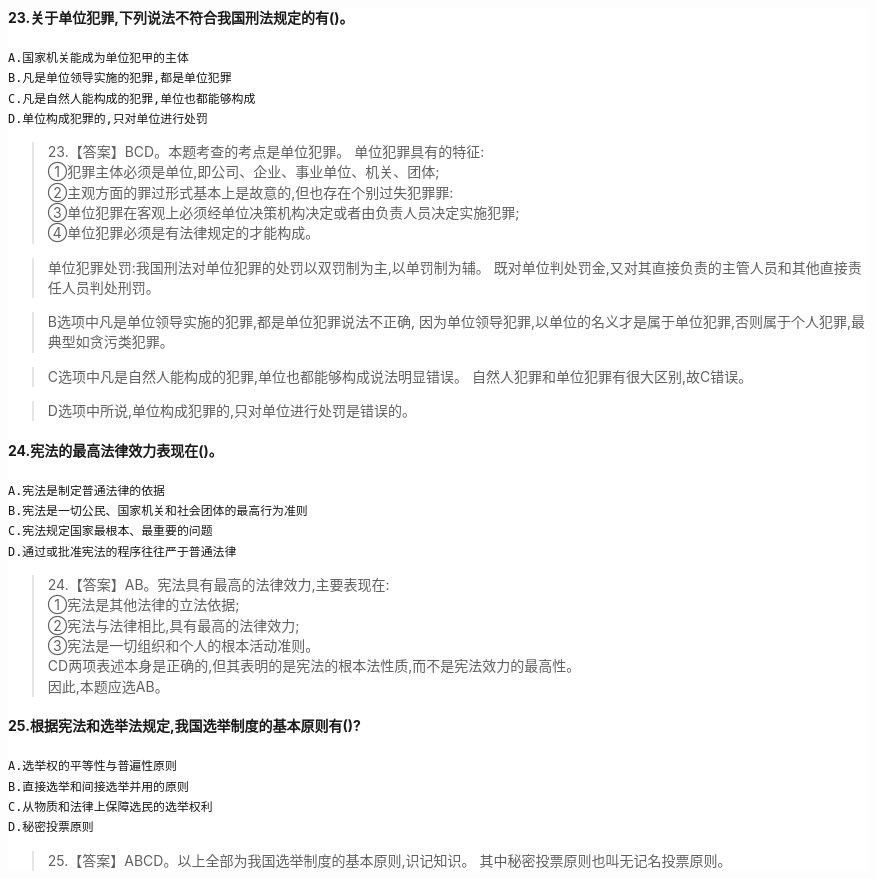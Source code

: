 #### 23.关于单位犯罪,下列说法不符合我国刑法规定的有()。
    A.国家机关能成为单位犯甲的主体
    B.凡是单位领导实施的犯罪,都是单位犯罪
    C.凡是自然人能构成的犯罪,单位也都能够构成
    D.单位构成犯罪的,只对单位进行处罚
>   23.【答案】BCD。本题考查的考点是单位犯罪。
单位犯罪具有的特征:   
①犯罪主体必须是单位,即公司、企业、事业单位、机关、团体;   
②主观方面的罪过形式基本上是故意的,但也存在个别过失犯罪罪:   
③单位犯罪在客观上必须经单位决策机构决定或者由负责人员决定实施犯罪;   
④单位犯罪必须是有法律规定的才能构成。   

>   单位犯罪处罚:我国刑法对单位犯罪的处罚以双罚制为主,以单罚制为辅。
既对单位判处罚金,又对其直接负责的主管人员和其他直接责任人员判处刑罚。

>   B选项中凡是单位领导实施的犯罪,都是单位犯罪说法不正确,
因为单位领导犯罪,以单位的名义才是属于单位犯罪,否则属于个人犯罪,最典型如贪污类犯罪。

>   C选项中凡是自然人能构成的犯罪,单位也都能够构成说法明显错误。
自然人犯罪和单位犯罪有很大区别,故C错误。

>   D选项中所说,单位构成犯罪的,只对单位进行处罚是错误的。

#### 24.宪法的最高法律效力表现在()。
    A.宪法是制定普通法律的依据
    B.宪法是一切公民、国家机关和社会团体的最高行为准则
    C.宪法规定国家最根本、最重要的问题
    D.通过或批准宪法的程序往往严于普通法律
>   24.【答案】AB。宪法具有最高的法律效力,主要表现在:    
①宪法是其他法律的立法依据;        
②宪法与法律相比,具有最高的法律效力;        
③宪法是一切组织和个人的根本活动准则。    
CD两项表述本身是正确的,但其表明的是宪法的根本法性质,而不是宪法效力的最高性。    
因此,本题应选AB。    

#### 25.根据宪法和选举法规定,我国选举制度的基本原则有()?
    A.选举权的平等性与普遍性原则
    B.直接选举和间接选举并用的原则
    C.从物质和法律上保障选民的选举权利
    D.秘密投票原则
>   25.【答案】ABCD。以上全部为我国选举制度的基本原则,识记知识。
其中秘密投票原则也叫无记名投票原则。






















